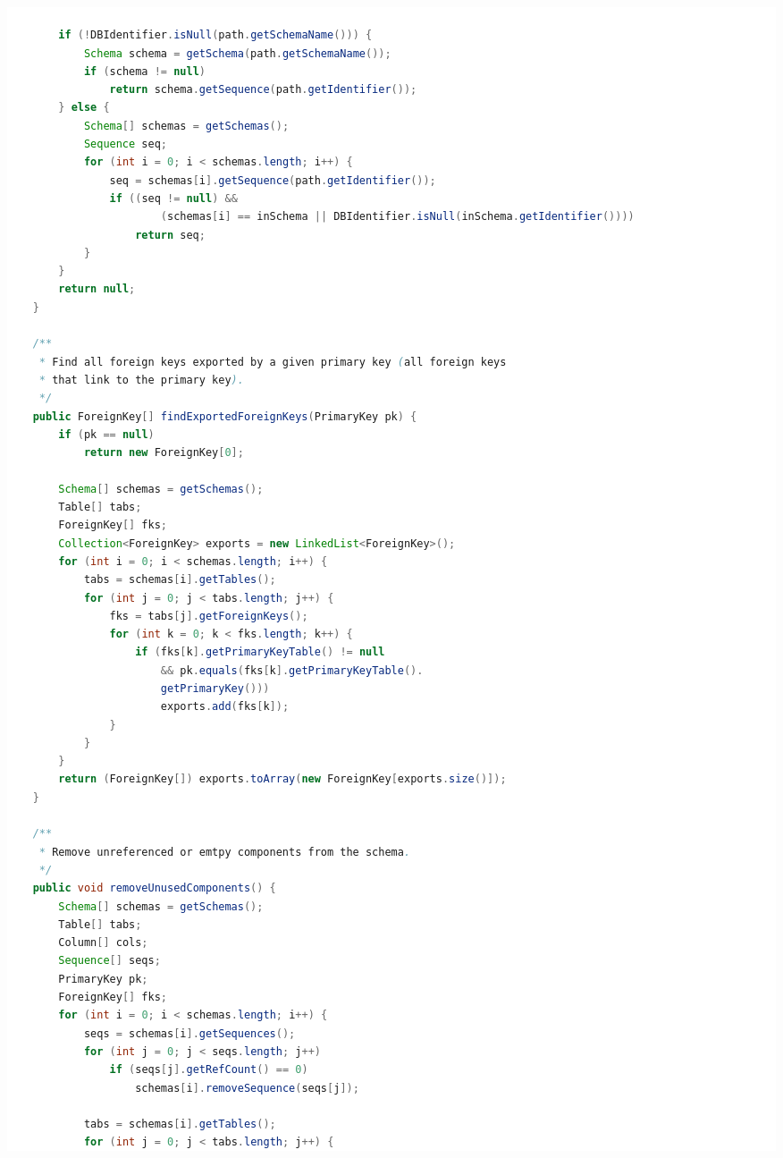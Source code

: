 ```java

        if (!DBIdentifier.isNull(path.getSchemaName())) {
            Schema schema = getSchema(path.getSchemaName());
            if (schema != null)
                return schema.getSequence(path.getIdentifier());
        } else {
            Schema[] schemas = getSchemas();
            Sequence seq;
            for (int i = 0; i < schemas.length; i++) {
                seq = schemas[i].getSequence(path.getIdentifier());
                if ((seq != null) &&
                        (schemas[i] == inSchema || DBIdentifier.isNull(inSchema.getIdentifier())))
                    return seq;
            }
        }
        return null;
    }

    /**
     * Find all foreign keys exported by a given primary key (all foreign keys
     * that link to the primary key).
     */
    public ForeignKey[] findExportedForeignKeys(PrimaryKey pk) {
        if (pk == null)
            return new ForeignKey[0];

        Schema[] schemas = getSchemas();
        Table[] tabs;
        ForeignKey[] fks;
        Collection<ForeignKey> exports = new LinkedList<ForeignKey>();
        for (int i = 0; i < schemas.length; i++) {
            tabs = schemas[i].getTables();
            for (int j = 0; j < tabs.length; j++) {
                fks = tabs[j].getForeignKeys();
                for (int k = 0; k < fks.length; k++) {
                    if (fks[k].getPrimaryKeyTable() != null
                        && pk.equals(fks[k].getPrimaryKeyTable().
                        getPrimaryKey()))
                        exports.add(fks[k]);
                }
            }
        }
        return (ForeignKey[]) exports.toArray(new ForeignKey[exports.size()]);
    }

    /**
     * Remove unreferenced or emtpy components from the schema.
     */
    public void removeUnusedComponents() {
        Schema[] schemas = getSchemas();
        Table[] tabs;
        Column[] cols;
        Sequence[] seqs;
        PrimaryKey pk;
        ForeignKey[] fks;
        for (int i = 0; i < schemas.length; i++) {
            seqs = schemas[i].getSequences();
            for (int j = 0; j < seqs.length; j++)
                if (seqs[j].getRefCount() == 0)
                    schemas[i].removeSequence(seqs[j]);

            tabs = schemas[i].getTables();
            for (int j = 0; j < tabs.length; j++) {
```